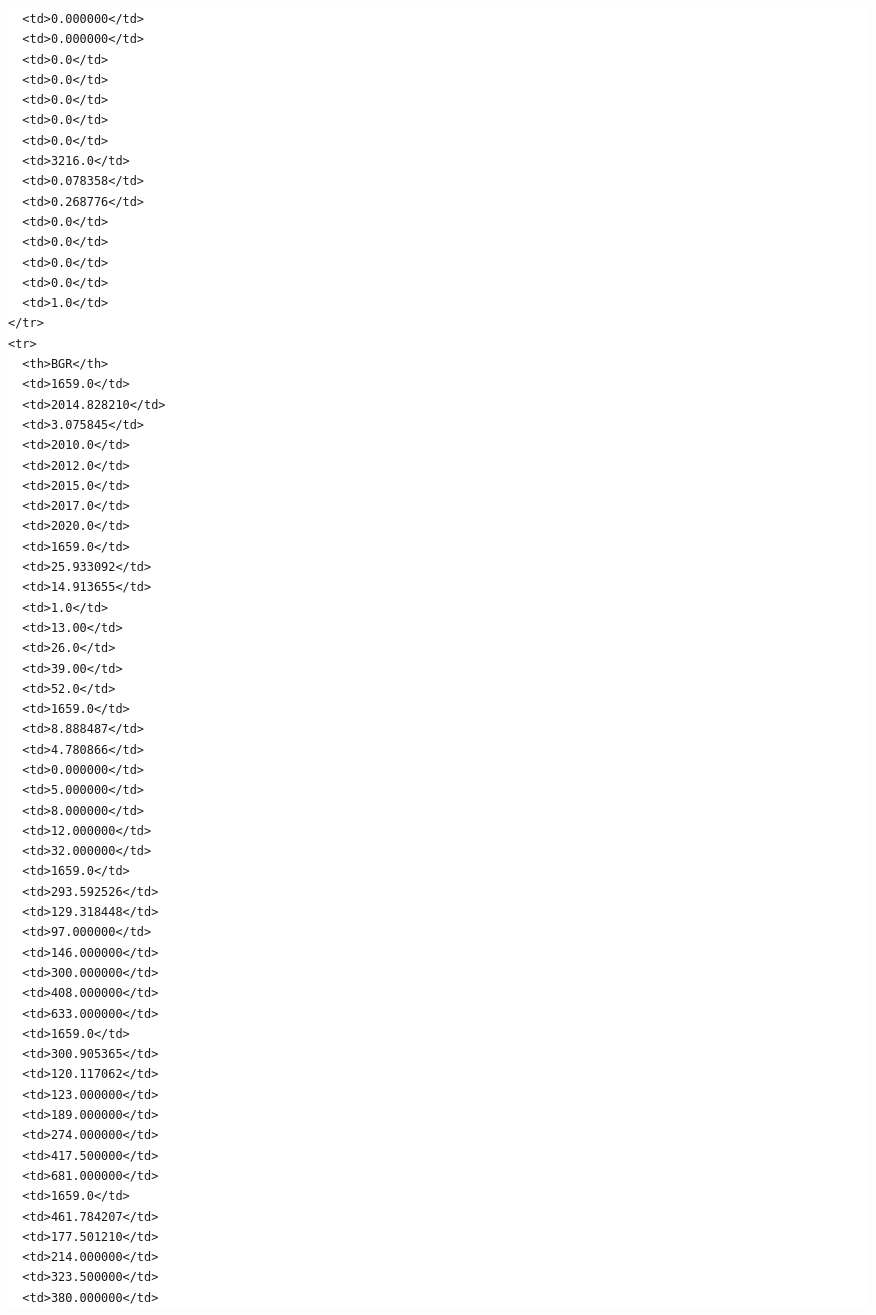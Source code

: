       <td>0.000000</td>
      <td>0.000000</td>
      <td>0.0</td>
      <td>0.0</td>
      <td>0.0</td>
      <td>0.0</td>
      <td>0.0</td>
      <td>3216.0</td>
      <td>0.078358</td>
      <td>0.268776</td>
      <td>0.0</td>
      <td>0.0</td>
      <td>0.0</td>
      <td>0.0</td>
      <td>1.0</td>
    </tr>
    <tr>
      <th>BGR</th>
      <td>1659.0</td>
      <td>2014.828210</td>
      <td>3.075845</td>
      <td>2010.0</td>
      <td>2012.0</td>
      <td>2015.0</td>
      <td>2017.0</td>
      <td>2020.0</td>
      <td>1659.0</td>
      <td>25.933092</td>
      <td>14.913655</td>
      <td>1.0</td>
      <td>13.00</td>
      <td>26.0</td>
      <td>39.00</td>
      <td>52.0</td>
      <td>1659.0</td>
      <td>8.888487</td>
      <td>4.780866</td>
      <td>0.000000</td>
      <td>5.000000</td>
      <td>8.000000</td>
      <td>12.000000</td>
      <td>32.000000</td>
      <td>1659.0</td>
      <td>293.592526</td>
      <td>129.318448</td>
      <td>97.000000</td>
      <td>146.000000</td>
      <td>300.000000</td>
      <td>408.000000</td>
      <td>633.000000</td>
      <td>1659.0</td>
      <td>300.905365</td>
      <td>120.117062</td>
      <td>123.000000</td>
      <td>189.000000</td>
      <td>274.000000</td>
      <td>417.500000</td>
      <td>681.000000</td>
      <td>1659.0</td>
      <td>461.784207</td>
      <td>177.501210</td>
      <td>214.000000</td>
      <td>323.500000</td>
      <td>380.000000</td>